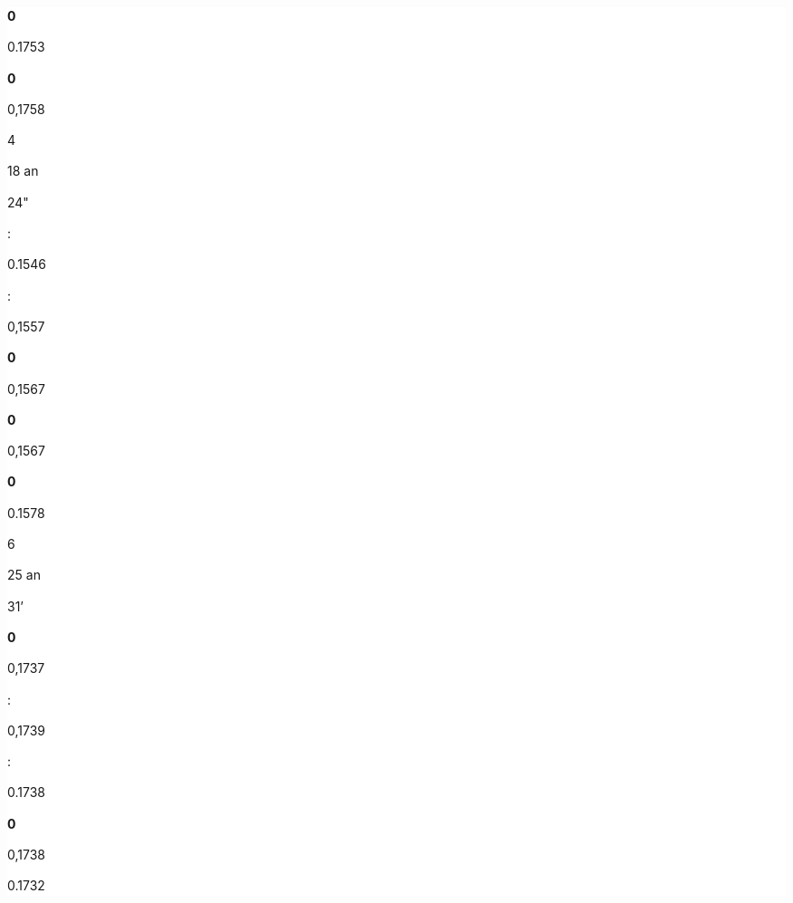<p><span class="font6" style="font-weight:bold;">0</span></p></td><td style="vertical-align:top;">
<p><span class="font6">0.1753</span></p></td></tr>
<tr><td style="vertical-align:bottom;">
<p><span class="font6" style="font-weight:bold;">0</span></p></td><td style="vertical-align:bottom;">
<p><span class="font6">0,1758</span></p></td></tr>
<tr><td rowspan="5" style="vertical-align:middle;">
<p><span class="font6">4</span></p></td><td rowspan="5" style="vertical-align:middle;">
<p><span class="font6">18 an</span></p></td><td rowspan="5" style="vertical-align:middle;">
<p><span class="font6">24&quot;</span></p></td><td style="vertical-align:bottom;">
<p><span class="font11">:</span></p></td><td style="vertical-align:bottom;">
<p><span class="font6">0.1546</span></p></td></tr>
<tr><td style="vertical-align:top;">
<p><span class="font11">:</span></p></td><td style="vertical-align:top;">
<p><span class="font6">0,1557</span></p></td></tr>
<tr><td style="vertical-align:bottom;">
<p><span class="font6" style="font-weight:bold;">0</span></p></td><td style="vertical-align:bottom;">
<p><span class="font6">0,1567</span></p></td></tr>
<tr><td style="vertical-align:bottom;">
<p><span class="font6" style="font-weight:bold;">0</span></p></td><td style="vertical-align:bottom;">
<p><span class="font6">0,1567</span></p></td></tr>
<tr><td style="vertical-align:top;">
<p><span class="font6" style="font-weight:bold;">0</span></p></td><td style="vertical-align:top;">
<p><span class="font6">0.1578</span></p></td></tr>
<tr><td rowspan="5" style="vertical-align:middle;">
<p><span class="font6">6</span></p></td><td rowspan="5" style="vertical-align:middle;">
<p><span class="font6">25 an</span></p></td><td rowspan="5" style="vertical-align:middle;">
<p><span class="font6">31’</span></p></td><td style="vertical-align:bottom;">
<p><span class="font6" style="font-weight:bold;">0</span></p></td><td style="vertical-align:bottom;">
<p><span class="font6">0,1737</span></p></td></tr>
<tr><td style="vertical-align:bottom;">
<p><span class="font11">:</span></p></td><td style="vertical-align:bottom;">
<p><span class="font6">0,1739</span></p></td></tr>
<tr><td style="vertical-align:top;">
<p><span class="font11">:</span></p></td><td style="vertical-align:top;">
<p><span class="font6">0.1738</span></p></td></tr>
<tr><td style="vertical-align:bottom;">
<p><span class="font6" style="font-weight:bold;">0</span></p></td><td style="vertical-align:bottom;">
<p><span class="font6">0,1738</span></p></td></tr>
<tr><td style="vertical-align:top;"></td><td style="vertical-align:bottom;">
<p><span class="font6">0.1732</span></p></td></tr>
</table>